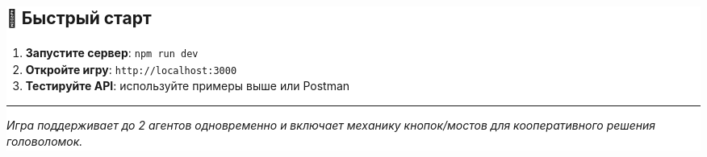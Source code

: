 
## 🚀 Быстрый старт

1. **Запустите сервер**: `npm run dev`
2. **Откройте игру**: `http://localhost:3000`
3. **Тестируйте API**: используйте примеры выше или Postman

---

*Игра поддерживает до 2 агентов одновременно и включает механику кнопок/мостов для кооперативного решения головоломок.* 